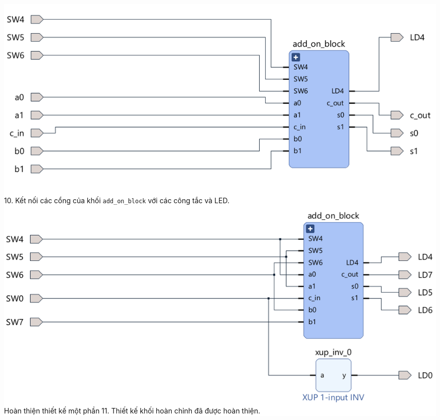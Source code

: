 ![Alt text](<img/Vivado_Tutorial_Using_IP_Integrator/add_on_block_bd.png>)
10. Kết nối các cổng của khối `add_on_block` với các công tắc và LED.
![Alt text](<img/Vivado_Tutorial_Using_IP_Integrator/partial_top_bd.png>)
Hoàn thiện thiết kế một phần
11. Thiết kế khối hoàn chỉnh đã được hoàn thiện.